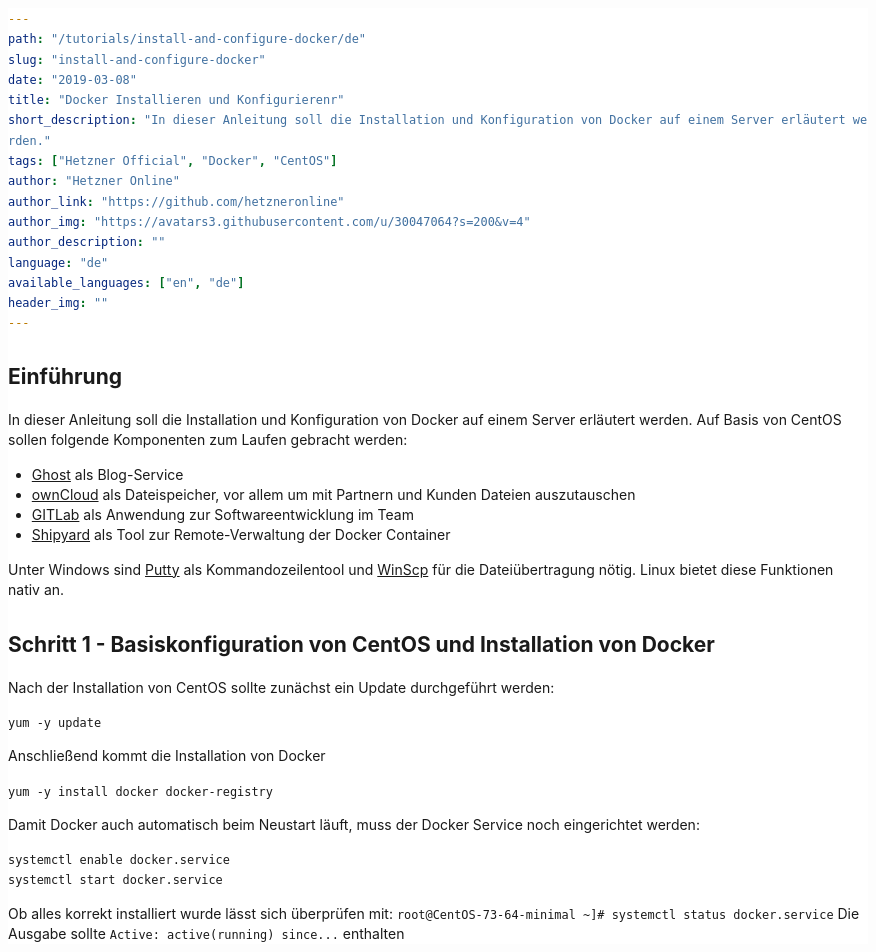 ```yaml
---
path: "/tutorials/install-and-configure-docker/de"
slug: "install-and-configure-docker"
date: "2019-03-08"
title: "Docker Installieren und Konfigurierenr"
short_description: "In dieser Anleitung soll die Installation und Konfiguration von Docker auf einem Server erläutert werden."
tags: ["Hetzner Official", "Docker", "CentOS"]
author: "Hetzner Online"
author_link: "https://github.com/hetzneronline"
author_img: "https://avatars3.githubusercontent.com/u/30047064?s=200&v=4"
author_description: ""
language: "de"
available_languages: ["en", "de"]
header_img: ""
---
```



## Einführung

In dieser Anleitung soll die Installation und Konfiguration von Docker auf einem Server erläutert werden. Auf Basis von CentOS sollen folgende Komponenten zum Laufen gebracht werden:

* [Ghost](https://github.com/TryGhost/Ghost) als Blog-Service
* [ownCloud](https://owncloud.org/) als Dateispeicher, vor allem um mit Partnern und Kunden Dateien auszutauschen
* [GITLab](https://about.gitlab.com/) als Anwendung zur Softwareentwicklung im Team
* [Shipyard](https://shipyard-project.com/) als Tool zur Remote-Verwaltung der Docker Container

Unter Windows sind [Putty](http://www.putty.org/) als Kommandozeilentool und [WinScp](https://winscp.net/eng/index.php) für die Dateiübertragung nötig. Linux bietet diese Funktionen nativ an.

## Schritt 1 - Basiskonfiguration von CentOS und Installation von Docker

Nach der Installation von CentOS sollte zunächst ein Update durchgeführt werden:

`yum -y update`

Anschließend kommt die Installation von Docker

`yum -y install docker docker-registry`

Damit Docker auch automatisch beim Neustart läuft, muss der Docker Service noch eingerichtet werden:

```
systemctl enable docker.service
systemctl start docker.service
```
Ob alles korrekt installiert wurde lässt sich überprüfen mit:
`root@CentOS-73-64-minimal ~]# systemctl status docker.service`
Die Ausgabe sollte `Active: active(running) since...` enthalten
